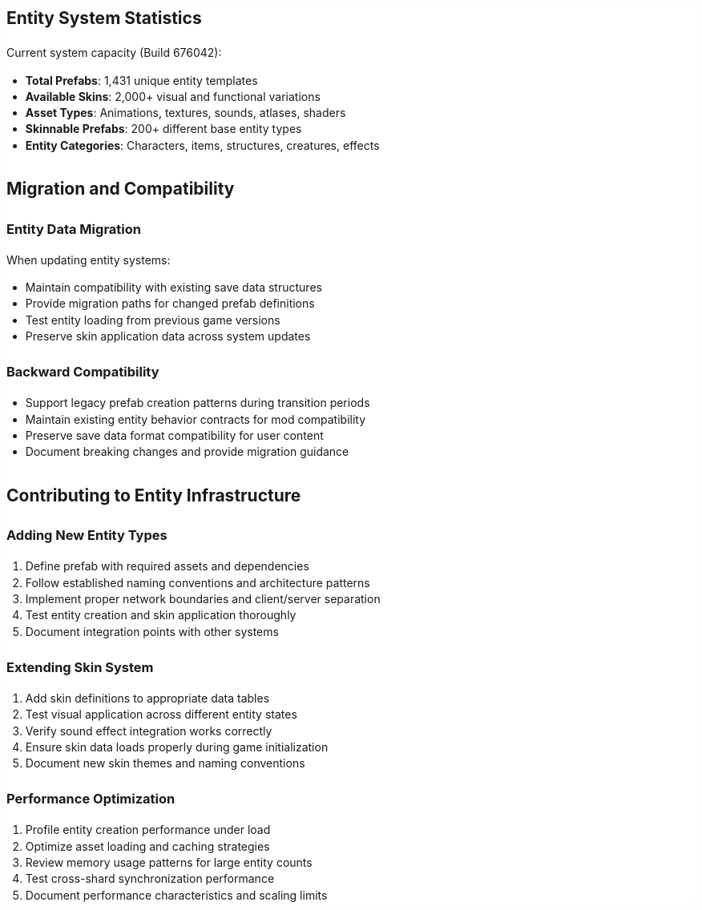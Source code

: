 ## Entity System Statistics

Current system capacity (Build 676042):
- **Total Prefabs**: 1,431 unique entity templates
- **Available Skins**: 2,000+ visual and functional variations
- **Asset Types**: Animations, textures, sounds, atlases, shaders
- **Skinnable Prefabs**: 200+ different base entity types
- **Entity Categories**: Characters, items, structures, creatures, effects

## Migration and Compatibility

### Entity Data Migration
When updating entity systems:
- Maintain compatibility with existing save data structures
- Provide migration paths for changed prefab definitions
- Test entity loading from previous game versions
- Preserve skin application data across system updates

### Backward Compatibility
- Support legacy prefab creation patterns during transition periods
- Maintain existing entity behavior contracts for mod compatibility
- Preserve save data format compatibility for user content
- Document breaking changes and provide migration guidance

## Contributing to Entity Infrastructure

### Adding New Entity Types
1. Define prefab with required assets and dependencies
2. Follow established naming conventions and architecture patterns
3. Implement proper network boundaries and client/server separation
4. Test entity creation and skin application thoroughly
5. Document integration points with other systems

### Extending Skin System
1. Add skin definitions to appropriate data tables
2. Test visual application across different entity states
3. Verify sound effect integration works correctly
4. Ensure skin data loads properly during game initialization
5. Document new skin themes and naming conventions

### Performance Optimization
1. Profile entity creation performance under load
2. Optimize asset loading and caching strategies
3. Review memory usage patterns for large entity counts
4. Test cross-shard synchronization performance
5. Document performance characteristics and scaling limits
